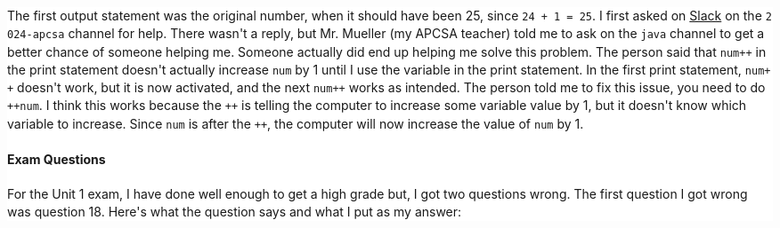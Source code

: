 The first output statement was the original number, when it should have been 25, since `24 + 1 = 25`. I first asked on [Slack](https://slack.com/) on the `2024-apcsa` channel for help. There wasn't a reply, but Mr. Mueller (my APCSA teacher) told me to ask on the `java` channel to get a better chance of someone helping me. Someone actually did end up helping me solve this problem. The person said that `num++` in the print statement doesn't actually increase `num` by 1 until I use the variable in the print statement. In the first print statement, `num++` doesn't work, but it is now activated, and the next `num++` works as intended. The person told me to fix this issue, you need to do `++num`. I think this works because the `++` is telling the computer to increase some variable value by 1, but it doesn't know which variable to increase. Since `num` is after the `++`, the computer will now increase the value of `num` by 1.

#### Exam Questions
For the Unit 1 exam, I have done well enough to get a high grade but, I got two questions wrong. The first question I got wrong was question 18. Here's what the question says and what I put as my answer:

<p align="center">